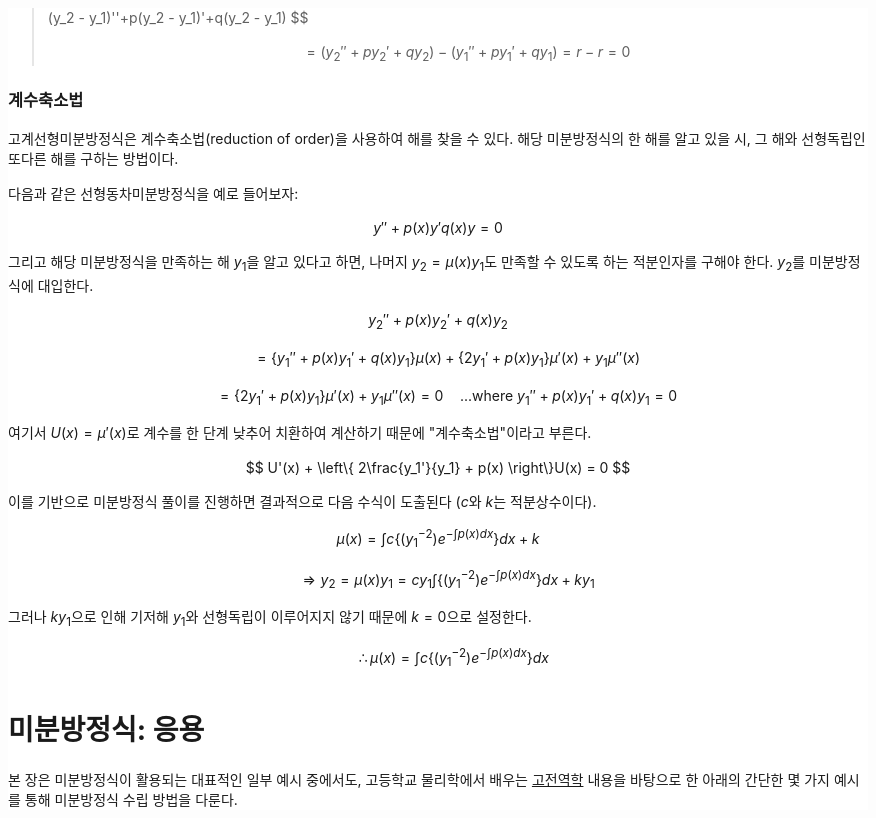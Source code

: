 > (y_2 - y_1)''+p(y_2 - y_1)'+q(y_2 - y_1)
> $$
> 
> $$
> \quad = (y_2''+py_2'+qy_2) - (y_1''+py_1'+qy_1) = r - r = 0
> $$

### 계수축소법
고계선형미분방정식은 계수축소법(reduction of order)을 사용하여 해를 찾을 수 있다. 해당 미분방정식의 한 해를 알고 있을 시, 그 해와 선형독립인 또다른 해를 구하는 방법이다.

다음과 같은 선형동차미분방정식을 예로 들어보자:

$$
y''+p(x)y' q(x)y = 0
$$

그리고 해당 미분방정식을 만족하는 해 $y_1$을 알고 있다고 하면, 나머지 $y_2 = \mu(x)y_1$도 만족할 수 있도록 하는 적분인자를 구해야 한다. $y_2$를 미분방정식에 대입한다.

$$
y_2'' + p(x)y_2' + q(x)y_2
$$

$$
\quad = \bigl\{ y_1'' + p(x)y_1' + q(x)y_1 \bigr\}\mu(x) + \bigl\{ 2y_1' + p(x)y_1 \bigr\}\mu'(x) + y_1 \mu''(x)
$$

$$
\quad = \bigl\{ 2y_1' + p(x)y_1 \bigr\}\mu'(x) + y_1 \mu''(x) = 0 \quad ... \mathrm{where} \ y_1'' + p(x)y_1' + q(x)y_1 = 0
$$

여기서 $U(x) = \mu'(x)$로 계수를 한 단계 낮추어 치환하여 계산하기 때문에 "계수축소법"이라고 부른다.

$$
U'(x) + \left\{ 2\frac{y_1'}{y_1} + p(x) \right\}U(x) = 0
$$

이를 기반으로 미분방정식 풀이를 진행하면 결과적으로 다음 수식이 도출된다 ($c$와 $k$는 적분상수이다).

$$
\mu(x) = \int{c\left\{ (y^{-2}_1)e^{-\int{p(x)dx}}\right\}dx} + k
$$

$$
\quad \Rightarrow y_2 = \mu(x)y_1 = cy_1\int{\left\{ (y^{-2}_1)e^{-\int{p(x)dx}} \right\}dx} + ky_1
$$

그러나 $ky_1$으로 인해 기저해 $y_1$와 선형독립이 이루어지지 않기 때문에 $k=0$으로 설정한다.

$$
\qquad \therefore \mu(x) = \int{c\left\{ (y^{-2}_1)e^{-\int{p(x)dx}}\right\}dx}
$$

# 미분방정식: 응용
본 장은 미분방정식이 활용되는 대표적인 일부 예시 중에서도, 고등학교 물리학에서 배우는 [고전역학](https://en.wikipedia.org/wiki/Classical_mechanics) 내용을 바탕으로 한 아래의 간단한 몇 가지 예시를 통해 미분방정식 수립 방법을 다룬다.
